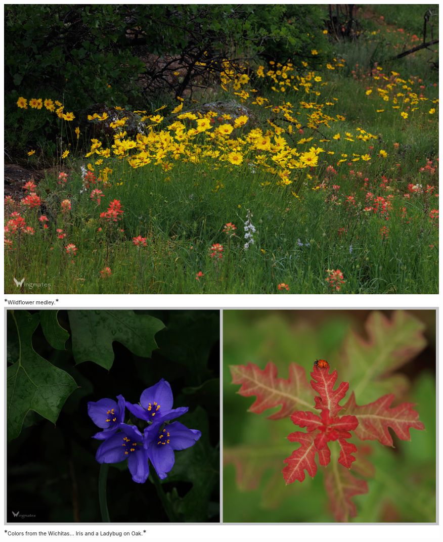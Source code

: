 <img src="/assets/img/Blogs/13_Birdlam24/5.jpg" class="center" width="100%"/>
*<span style="font-size: 0.75em;">Wildflower medley.</span>*

<img src="/assets/img/Blogs/13_Birdlam24/6.jpg" class="center" width="100%"/>
*<span style="font-size: 0.75em;">Colors from the Wichitas... Iris and a Ladybug on Oak.</span>*
